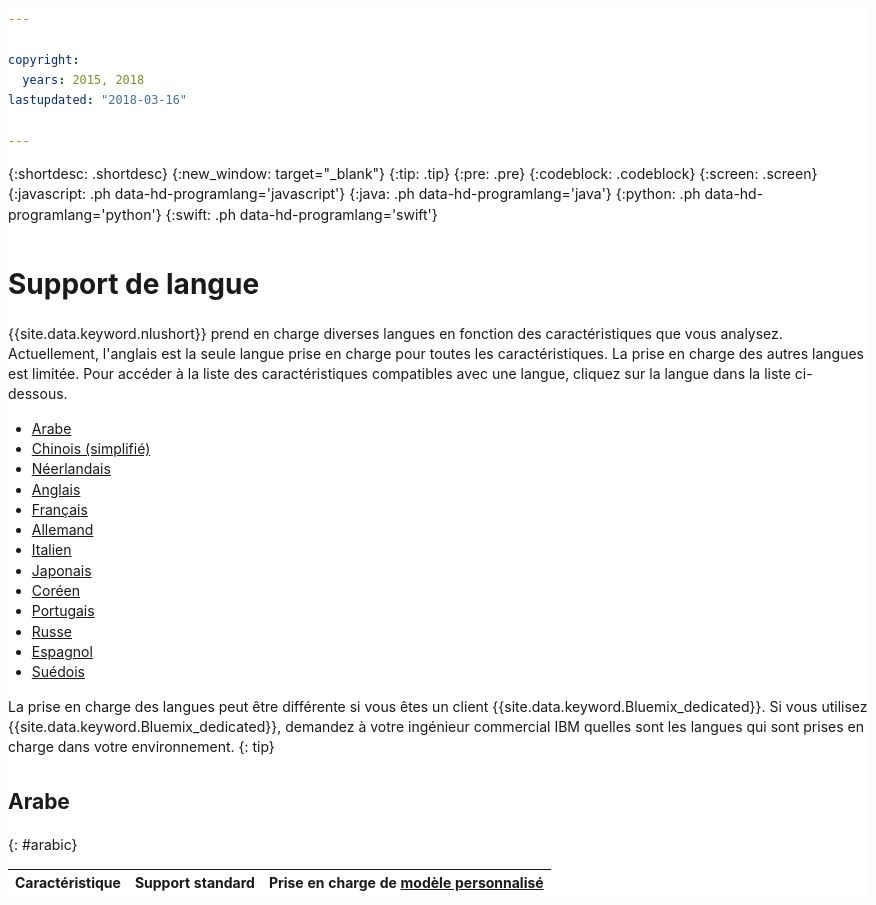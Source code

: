 ```yaml
---

copyright:
  years: 2015, 2018
lastupdated: "2018-03-16"

---
```


{:shortdesc: .shortdesc}
{:new_window: target="_blank"}
{:tip: .tip}
{:pre: .pre}
{:codeblock: .codeblock}
{:screen: .screen}
{:javascript: .ph data-hd-programlang='javascript'}
{:java: .ph data-hd-programlang='java'}
{:python: .ph data-hd-programlang='python'}
{:swift: .ph data-hd-programlang='swift'}

# Support de langue

{{site.data.keyword.nlushort}} prend en charge diverses langues en fonction des caractéristiques que vous analysez. Actuellement, l'anglais est la seule langue prise en charge pour toutes les caractéristiques. La prise en charge des autres langues est limitée. Pour accéder à la liste des caractéristiques compatibles avec une langue, cliquez sur la langue dans la liste ci-dessous. 

- [Arabe](#arabic)
- [Chinois (simplifié)](#chinese-simplified)
- [Néerlandais](#dutch)
- [Anglais](#english)
- [Français](#french)
- [Allemand](#german)
- [Italien](#italian)
- [Japonais](#japanese)
- [Coréen](#korean)
- [Portugais](#portuguese)
- [Russe](#russian)
- [Espagnol](#spanish)
- [Suédois](#swedish)


La prise en charge des langues peut être différente si vous êtes un client {{site.data.keyword.Bluemix_dedicated}}. Si vous utilisez {{site.data.keyword.Bluemix_dedicated}}, demandez à votre ingénieur commercial IBM quelles sont les langues qui sont prises en charge dans votre environnement.
{: tip}

## Arabe
{: #arabic}

<table>
  <thead>
    <tr>
      <th>
        Caractéristique
      </th>
      <th>
        Support standard
      </th>
      <th>
        Prise en charge de <a href="/docs/services/natural-language-understanding/customizing.html">modèle personnalisé</a>
      </th>